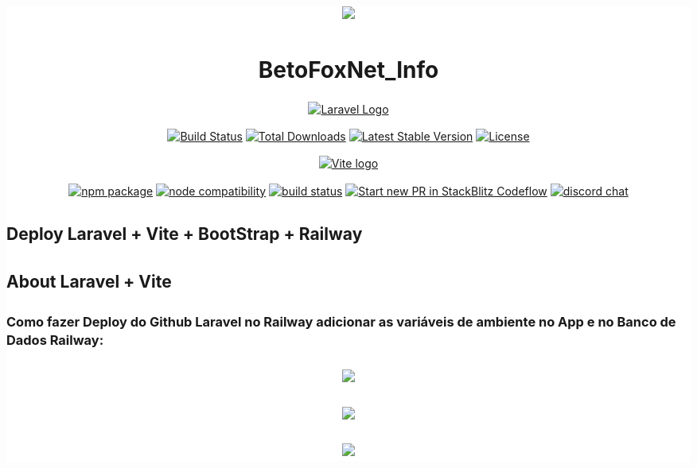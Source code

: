 <div align="center">

<a href="https://portfolio-react-betofoxnet-info-projects.vercel.app/"><img src="https://github.com/user-attachments/assets/8e37b052-5c84-4c25-bcb3-56f36e875326" width="150px"/></a>

# BetoFoxNet_Info

</div>


<p align="center"><a href="https://laravel.com" target="_blank"><img src="https://raw.githubusercontent.com/laravel/art/master/logo-lockup/5%20SVG/2%20CMYK/1%20Full%20Color/laravel-logolockup-cmyk-red.svg" width="400" alt="Laravel Logo"></a></p>

<p align="center">
<a href="https://github.com/laravel/framework/actions"><img src="https://github.com/laravel/framework/workflows/tests/badge.svg" alt="Build Status"></a>
<a href="https://packagist.org/packages/laravel/framework"><img src="https://img.shields.io/packagist/dt/laravel/framework" alt="Total Downloads"></a>
<a href="https://packagist.org/packages/laravel/framework"><img src="https://img.shields.io/packagist/v/laravel/framework" alt="Latest Stable Version"></a>
<a href="https://packagist.org/packages/laravel/framework"><img src="https://img.shields.io/packagist/l/laravel/framework" alt="License"></a>
</p>

<p align="center"><a href="https://vitejs.dev" target="_blank" rel="noopener noreferrer"><img src="https://vitejs.dev/logo.svg" width="110" alt="Vite logo"></a></p>

<p align="center">
  <a href="https://npmjs.com/package/vite"><img src="https://img.shields.io/npm/v/vite.svg" alt="npm package"></a>
  <a href="https://nodejs.org/en/about/previous-releases"><img src="https://img.shields.io/node/v/vite.svg" alt="node compatibility"></a>
  <a href="https://github.com/vitejs/vite/actions/workflows/ci.yml"><img src="https://github.com/vitejs/vite/actions/workflows/ci.yml/badge.svg?branch=main" alt="build status"></a>
  <a href="https://pr.new/vitejs/vite"><img src="https://developer.stackblitz.com/img/start_pr_dark_small.svg" alt="Start new PR in StackBlitz Codeflow"></a>
  <a href="https://chat.vitejs.dev"><img src="https://img.shields.io/badge/chat-discord-blue?style=flat&logo=discord" alt="discord chat"></a>
</p>

## Deploy Laravel + Vite + BootStrap + Railway

## About Laravel + Vite

### Como fazer Deploy do Github Laravel no Railway adicionar as variáveis de ambiente no App e no Banco de Dados Railway:

<div align="center">

### <img src="https://github.com/user-attachments/assets/aede684a-b961-448a-96c8-7a64b2750550" width="450px"/>

### <img src="https://github.com/user-attachments/assets/f21d02fd-4101-413d-a321-99f38ddc3711" width="450px"/>

### <img src="https://github.com/user-attachments/assets/2f04f20b-4293-4fe0-a90a-1664af61ed1b" width="450px" />
